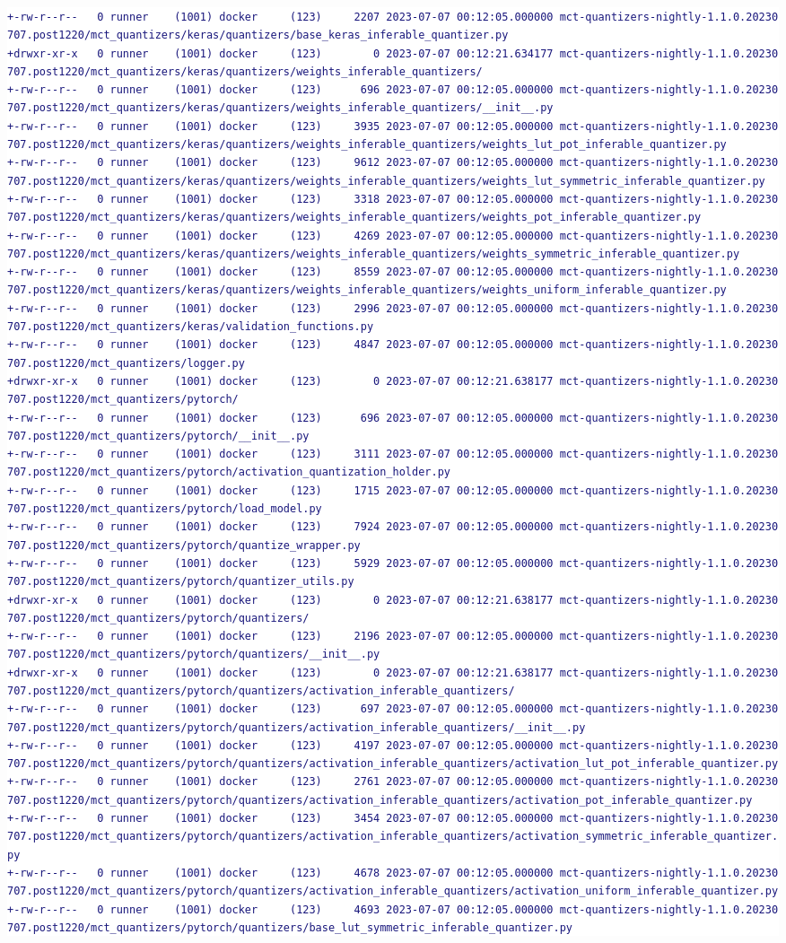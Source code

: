 ```diff
+-rw-r--r--   0 runner    (1001) docker     (123)     2207 2023-07-07 00:12:05.000000 mct-quantizers-nightly-1.1.0.20230707.post1220/mct_quantizers/keras/quantizers/base_keras_inferable_quantizer.py
+drwxr-xr-x   0 runner    (1001) docker     (123)        0 2023-07-07 00:12:21.634177 mct-quantizers-nightly-1.1.0.20230707.post1220/mct_quantizers/keras/quantizers/weights_inferable_quantizers/
+-rw-r--r--   0 runner    (1001) docker     (123)      696 2023-07-07 00:12:05.000000 mct-quantizers-nightly-1.1.0.20230707.post1220/mct_quantizers/keras/quantizers/weights_inferable_quantizers/__init__.py
+-rw-r--r--   0 runner    (1001) docker     (123)     3935 2023-07-07 00:12:05.000000 mct-quantizers-nightly-1.1.0.20230707.post1220/mct_quantizers/keras/quantizers/weights_inferable_quantizers/weights_lut_pot_inferable_quantizer.py
+-rw-r--r--   0 runner    (1001) docker     (123)     9612 2023-07-07 00:12:05.000000 mct-quantizers-nightly-1.1.0.20230707.post1220/mct_quantizers/keras/quantizers/weights_inferable_quantizers/weights_lut_symmetric_inferable_quantizer.py
+-rw-r--r--   0 runner    (1001) docker     (123)     3318 2023-07-07 00:12:05.000000 mct-quantizers-nightly-1.1.0.20230707.post1220/mct_quantizers/keras/quantizers/weights_inferable_quantizers/weights_pot_inferable_quantizer.py
+-rw-r--r--   0 runner    (1001) docker     (123)     4269 2023-07-07 00:12:05.000000 mct-quantizers-nightly-1.1.0.20230707.post1220/mct_quantizers/keras/quantizers/weights_inferable_quantizers/weights_symmetric_inferable_quantizer.py
+-rw-r--r--   0 runner    (1001) docker     (123)     8559 2023-07-07 00:12:05.000000 mct-quantizers-nightly-1.1.0.20230707.post1220/mct_quantizers/keras/quantizers/weights_inferable_quantizers/weights_uniform_inferable_quantizer.py
+-rw-r--r--   0 runner    (1001) docker     (123)     2996 2023-07-07 00:12:05.000000 mct-quantizers-nightly-1.1.0.20230707.post1220/mct_quantizers/keras/validation_functions.py
+-rw-r--r--   0 runner    (1001) docker     (123)     4847 2023-07-07 00:12:05.000000 mct-quantizers-nightly-1.1.0.20230707.post1220/mct_quantizers/logger.py
+drwxr-xr-x   0 runner    (1001) docker     (123)        0 2023-07-07 00:12:21.638177 mct-quantizers-nightly-1.1.0.20230707.post1220/mct_quantizers/pytorch/
+-rw-r--r--   0 runner    (1001) docker     (123)      696 2023-07-07 00:12:05.000000 mct-quantizers-nightly-1.1.0.20230707.post1220/mct_quantizers/pytorch/__init__.py
+-rw-r--r--   0 runner    (1001) docker     (123)     3111 2023-07-07 00:12:05.000000 mct-quantizers-nightly-1.1.0.20230707.post1220/mct_quantizers/pytorch/activation_quantization_holder.py
+-rw-r--r--   0 runner    (1001) docker     (123)     1715 2023-07-07 00:12:05.000000 mct-quantizers-nightly-1.1.0.20230707.post1220/mct_quantizers/pytorch/load_model.py
+-rw-r--r--   0 runner    (1001) docker     (123)     7924 2023-07-07 00:12:05.000000 mct-quantizers-nightly-1.1.0.20230707.post1220/mct_quantizers/pytorch/quantize_wrapper.py
+-rw-r--r--   0 runner    (1001) docker     (123)     5929 2023-07-07 00:12:05.000000 mct-quantizers-nightly-1.1.0.20230707.post1220/mct_quantizers/pytorch/quantizer_utils.py
+drwxr-xr-x   0 runner    (1001) docker     (123)        0 2023-07-07 00:12:21.638177 mct-quantizers-nightly-1.1.0.20230707.post1220/mct_quantizers/pytorch/quantizers/
+-rw-r--r--   0 runner    (1001) docker     (123)     2196 2023-07-07 00:12:05.000000 mct-quantizers-nightly-1.1.0.20230707.post1220/mct_quantizers/pytorch/quantizers/__init__.py
+drwxr-xr-x   0 runner    (1001) docker     (123)        0 2023-07-07 00:12:21.638177 mct-quantizers-nightly-1.1.0.20230707.post1220/mct_quantizers/pytorch/quantizers/activation_inferable_quantizers/
+-rw-r--r--   0 runner    (1001) docker     (123)      697 2023-07-07 00:12:05.000000 mct-quantizers-nightly-1.1.0.20230707.post1220/mct_quantizers/pytorch/quantizers/activation_inferable_quantizers/__init__.py
+-rw-r--r--   0 runner    (1001) docker     (123)     4197 2023-07-07 00:12:05.000000 mct-quantizers-nightly-1.1.0.20230707.post1220/mct_quantizers/pytorch/quantizers/activation_inferable_quantizers/activation_lut_pot_inferable_quantizer.py
+-rw-r--r--   0 runner    (1001) docker     (123)     2761 2023-07-07 00:12:05.000000 mct-quantizers-nightly-1.1.0.20230707.post1220/mct_quantizers/pytorch/quantizers/activation_inferable_quantizers/activation_pot_inferable_quantizer.py
+-rw-r--r--   0 runner    (1001) docker     (123)     3454 2023-07-07 00:12:05.000000 mct-quantizers-nightly-1.1.0.20230707.post1220/mct_quantizers/pytorch/quantizers/activation_inferable_quantizers/activation_symmetric_inferable_quantizer.py
+-rw-r--r--   0 runner    (1001) docker     (123)     4678 2023-07-07 00:12:05.000000 mct-quantizers-nightly-1.1.0.20230707.post1220/mct_quantizers/pytorch/quantizers/activation_inferable_quantizers/activation_uniform_inferable_quantizer.py
+-rw-r--r--   0 runner    (1001) docker     (123)     4693 2023-07-07 00:12:05.000000 mct-quantizers-nightly-1.1.0.20230707.post1220/mct_quantizers/pytorch/quantizers/base_lut_symmetric_inferable_quantizer.py
```
